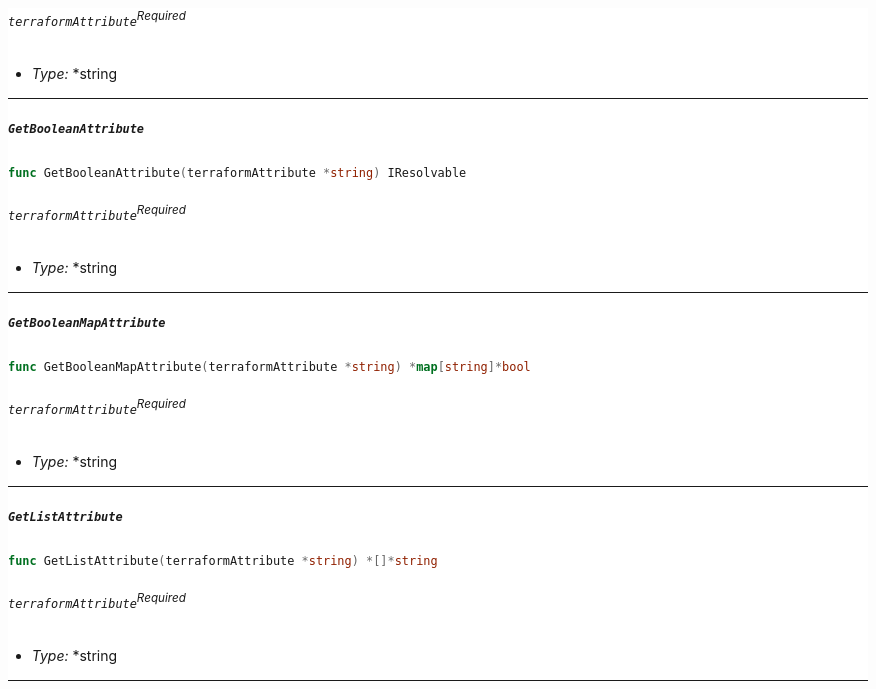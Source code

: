 ###### `terraformAttribute`<sup>Required</sup> <a name="terraformAttribute" id="@cdktf/provider-gitlab.groupLevelMrApprovals.GroupLevelMrApprovals.getAnyMapAttribute.parameter.terraformAttribute"></a>

- *Type:* *string

---

##### `GetBooleanAttribute` <a name="GetBooleanAttribute" id="@cdktf/provider-gitlab.groupLevelMrApprovals.GroupLevelMrApprovals.getBooleanAttribute"></a>

```go
func GetBooleanAttribute(terraformAttribute *string) IResolvable
```

###### `terraformAttribute`<sup>Required</sup> <a name="terraformAttribute" id="@cdktf/provider-gitlab.groupLevelMrApprovals.GroupLevelMrApprovals.getBooleanAttribute.parameter.terraformAttribute"></a>

- *Type:* *string

---

##### `GetBooleanMapAttribute` <a name="GetBooleanMapAttribute" id="@cdktf/provider-gitlab.groupLevelMrApprovals.GroupLevelMrApprovals.getBooleanMapAttribute"></a>

```go
func GetBooleanMapAttribute(terraformAttribute *string) *map[string]*bool
```

###### `terraformAttribute`<sup>Required</sup> <a name="terraformAttribute" id="@cdktf/provider-gitlab.groupLevelMrApprovals.GroupLevelMrApprovals.getBooleanMapAttribute.parameter.terraformAttribute"></a>

- *Type:* *string

---

##### `GetListAttribute` <a name="GetListAttribute" id="@cdktf/provider-gitlab.groupLevelMrApprovals.GroupLevelMrApprovals.getListAttribute"></a>

```go
func GetListAttribute(terraformAttribute *string) *[]*string
```

###### `terraformAttribute`<sup>Required</sup> <a name="terraformAttribute" id="@cdktf/provider-gitlab.groupLevelMrApprovals.GroupLevelMrApprovals.getListAttribute.parameter.terraformAttribute"></a>

- *Type:* *string

---